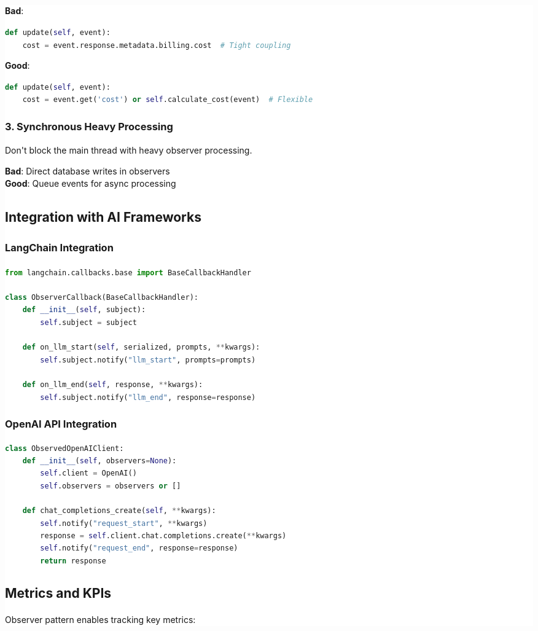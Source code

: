 **Bad**: 
```python
def update(self, event):
    cost = event.response.metadata.billing.cost  # Tight coupling
```

**Good**:
```python
def update(self, event):
    cost = event.get('cost') or self.calculate_cost(event)  # Flexible
```

### 3. Synchronous Heavy Processing
Don't block the main thread with heavy observer processing.

**Bad**: Direct database writes in observers  
**Good**: Queue events for async processing

## Integration with AI Frameworks

### LangChain Integration
```python
from langchain.callbacks.base import BaseCallbackHandler

class ObserverCallback(BaseCallbackHandler):
    def __init__(self, subject):
        self.subject = subject
    
    def on_llm_start(self, serialized, prompts, **kwargs):
        self.subject.notify("llm_start", prompts=prompts)
    
    def on_llm_end(self, response, **kwargs):
        self.subject.notify("llm_end", response=response)
```

### OpenAI API Integration
```python
class ObservedOpenAIClient:
    def __init__(self, observers=None):
        self.client = OpenAI()
        self.observers = observers or []
    
    def chat_completions_create(self, **kwargs):
        self.notify("request_start", **kwargs)
        response = self.client.chat.completions.create(**kwargs)
        self.notify("request_end", response=response)
        return response
```

## Metrics and KPIs

Observer pattern enables tracking key metrics:
